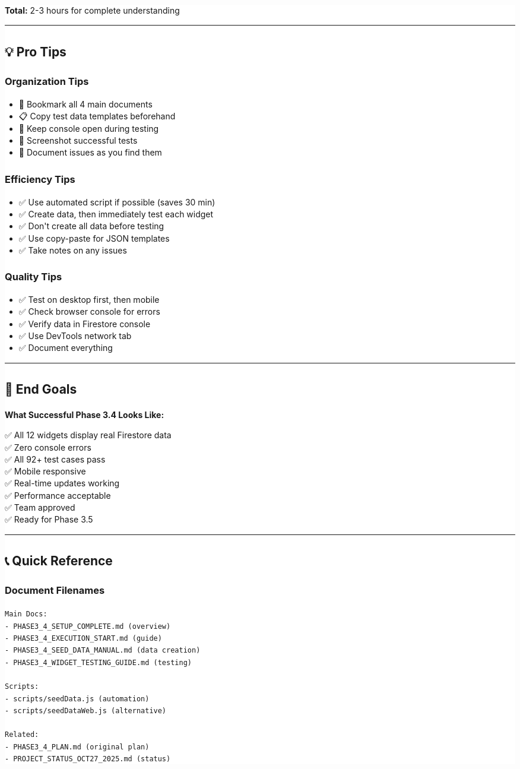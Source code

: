 **Total:** 2-3 hours for complete understanding

---

## 💡 Pro Tips

### Organization Tips
- 📌 Bookmark all 4 main documents
- 📋 Copy test data templates beforehand
- 🎯 Keep console open during testing
- 📸 Screenshot successful tests
- 📝 Document issues as you find them

### Efficiency Tips
- ✅ Use automated script if possible (saves 30 min)
- ✅ Create data, then immediately test each widget
- ✅ Don't create all data before testing
- ✅ Use copy-paste for JSON templates
- ✅ Take notes on any issues

### Quality Tips
- ✅ Test on desktop first, then mobile
- ✅ Check browser console for errors
- ✅ Verify data in Firestore console
- ✅ Use DevTools network tab
- ✅ Document everything

---

## 🏁 End Goals

**What Successful Phase 3.4 Looks Like:**

✅ All 12 widgets display real Firestore data  
✅ Zero console errors  
✅ All 92+ test cases pass  
✅ Mobile responsive  
✅ Real-time updates working  
✅ Performance acceptable  
✅ Team approved  
✅ Ready for Phase 3.5  

---

## 📞 Quick Reference

### Document Filenames

```
Main Docs:
- PHASE3_4_SETUP_COMPLETE.md (overview)
- PHASE3_4_EXECUTION_START.md (guide)
- PHASE3_4_SEED_DATA_MANUAL.md (data creation)
- PHASE3_4_WIDGET_TESTING_GUIDE.md (testing)

Scripts:
- scripts/seedData.js (automation)
- scripts/seedDataWeb.js (alternative)

Related:
- PHASE3_4_PLAN.md (original plan)
- PROJECT_STATUS_OCT27_2025.md (status)
```
